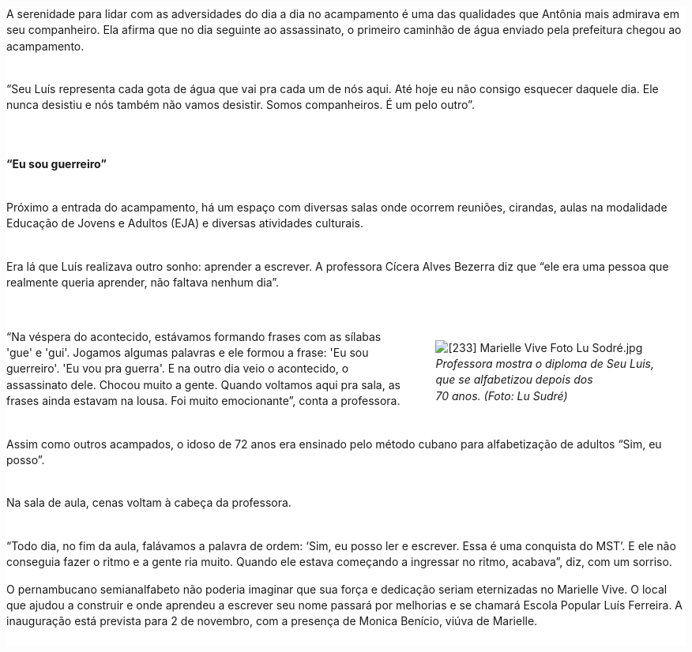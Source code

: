 <p>A serenidade para lidar com as adversidades do dia a dia no acampamento &eacute; uma das qualidades que Ant&ocirc;nia mais admirava em seu companheiro. Ela afirma que no dia seguinte ao assassinato, o primeiro caminh&atilde;o de &aacute;gua enviado pela prefeitura chegou ao acampamento.&nbsp;<br />
&nbsp;</p>

<p>&ldquo;Seu Lu&iacute;s representa cada gota de &aacute;gua que vai pra cada um de n&oacute;s aqui. At&eacute; hoje eu n&atilde;o consigo esquecer daquele dia. Ele nunca desistiu e n&oacute;s tamb&eacute;m n&atilde;o vamos desistir. Somos companheiros. &Eacute; um pelo outro&rdquo;.&nbsp;<br />
&nbsp;</p>

<p><iframe allowfullscreen="" frameborder="0" height="360" src="//www.youtube.com/embed/hA_E7nJNNzA" width="640"></iframe></p>

<p><br />
<strong>&ldquo;Eu sou guerreiro&rdquo;</strong><br />
&nbsp;</p>

<p>Pr&oacute;ximo a entrada do acampamento, h&aacute; um espa&ccedil;o com diversas salas onde ocorrem reuni&otilde;es, cirandas, aulas na modalidade Educa&ccedil;&atilde;o de Jovens e Adultos (EJA) e diversas atividades culturais.<br />
&nbsp;</p>

<p>Era l&aacute; que Lu&iacute;s realizava outro sonho: aprender a escrever. A professora C&iacute;cera Alves Bezerra diz que &ldquo;ele era uma pessoa que realmente queria aprender, n&atilde;o faltava nenhum dia&rdquo;.</p>

<p>&nbsp;</p>

<figure class="image" style="float:right"><img alt="[233] Marielle Vive Foto Lu Sodré.jpg" height="225" src="//farm66.staticflickr.com/65535/48975459658_c74947ab65_b.jpg" width="300" />
<figcaption><em>Professora mostra o diploma de Seu Luis,<br />
que se alfabetizou depois dos<br />
70 anos. (Foto: Lu Sudr&eacute;)</em></figcaption>
</figure>

<p>&ldquo;Na v&eacute;spera do acontecido, est&aacute;vamos formando frases com as s&iacute;labas &#39;gue&#39; e &#39;gui&#39;. Jogamos algumas palavras e ele formou a frase: &#39;Eu sou guerreiro&#39;. &#39;Eu vou pra guerra&#39;. E na outro dia veio o acontecido, o assassinato dele. Chocou muito a gente. Quando voltamos aqui pra sala, as frases ainda estavam na lousa. Foi muito emocionante&rdquo;, conta a professora.<br />
&nbsp;</p>

<p>Assim como outros acampados, o idoso de 72 anos era ensinado pelo m&eacute;todo cubano para alfabetiza&ccedil;&atilde;o de adultos &ldquo;Sim, eu posso&rdquo;.&nbsp;<br />
&nbsp;</p>

<p>Na sala de aula, cenas voltam &agrave; cabe&ccedil;a da professora.&nbsp;<br />
&nbsp;</p>

<p>&ldquo;Todo dia, no fim da aula, fal&aacute;vamos a palavra de ordem: &lsquo;Sim, eu posso ler e escrever. Essa &eacute; uma conquista do MST&rsquo;. E ele n&atilde;o conseguia fazer o ritmo e a gente ria muito. Quando ele estava come&ccedil;ando a ingressar no ritmo, acabava&rdquo;, diz, com um sorriso.&nbsp;</p>

<p>O pernambucano semianalfabeto n&atilde;o poderia imaginar que sua for&ccedil;a e dedica&ccedil;&atilde;o seriam eternizadas no Marielle Vive. O local que ajudou a construir e onde aprendeu a escrever seu nome passar&aacute; por melhorias e se chamar&aacute; Escola Popular Lu&iacute;s Ferreira. A inaugura&ccedil;&atilde;o est&aacute; prevista para 2 de novembro, com a presen&ccedil;a de Monica Ben&iacute;cio, vi&uacute;va de Marielle.&nbsp;<br />
&nbsp;</p>
